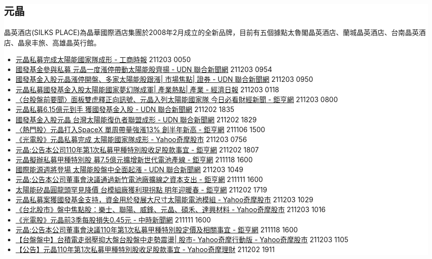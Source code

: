 
## 元晶

晶英酒店(SILKS PLACE)為晶華國際酒店集團於2008年2月成立的全新品牌，目前有五個據點太魯閣晶英酒店、蘭城晶英酒店、台南晶英酒店、晶泉丰旅、高雄晶英行館。
- [元晶私募完成太陽能國家隊成形 - 工商時報](https://ctee.com.tw/news/stocks/558845.html "元晶私募完成太陽能國家隊成形 - 工商時報") 211203 0050
- [國發基金參與私募 元晶一度漲停帶動太陽能股齊揚 - UDN 聯合新聞網](https://udn.com/news/story/7253/5934639?from=udn-ch1_breaknews-1-0-news "國發基金參與私募 元晶一度漲停帶動太陽能股齊揚 - UDN 聯合新聞網") 211203 0954
- [國發基金入股元晶漲停開盤、多家太陽能股跟漲| 市場焦點| 證券 - UDN 聯合新聞網](https://money.udn.com/money/story/5607/5934646?list_ch2_index "國發基金入股元晶漲停開盤、多家太陽能股跟漲| 市場焦點| 證券 - UDN 聯合新聞網") 211203 0950
- [元晶私募國發基金入股太陽能國家夢幻隊成軍| 產業熱點| 產業 - 經濟日報](https://money.udn.com/money/story/5612/5934166?from=edn_newestlist_cate_side "元晶私募國發基金入股太陽能國家夢幻隊成軍| 產業熱點| 產業 - 經濟日報") 211203 0118
- [〈台股盤前要聞〉面板雙虎釋正向訊號、元晶入列太陽能國家隊 今日必看財經新聞 - 鉅亨網](https://news.cnyes.com/news/id/4779677 "〈台股盤前要聞〉面板雙虎釋正向訊號、元晶入列太陽能國家隊 今日必看財經新聞 - 鉅亨網") 211203 0800
- [元晶私募6.15億元到手 獲國發基金入股 - UDN 聯合新聞網](https://udn.com/news/story/7238/5933548?from=udn-ch1_breaknews-1-cate6-news "元晶私募6.15億元到手 獲國發基金入股 - UDN 聯合新聞網") 211202 1835
- [國發基金入股元晶 台灣太陽能復仇者聯盟成形 - UDN 聯合新聞網](https://udn.com/news/story/7238/5933523?from=udn-ch1_breaknews-1-cate6-news "國發基金入股元晶 台灣太陽能復仇者聯盟成形 - UDN 聯合新聞網") 211202 1829
- [〈熱門股〉元晶打入SpaceX 單周帶量強漲13% 創半年新高 - 鉅亨網](https://m.cnyes.com/news/id/4763221 "〈熱門股〉元晶打入SpaceX 單周帶量強漲13% 創半年新高 - 鉅亨網") 211106 1500
- [《光電股》元晶私募完成 太陽能國家隊成形 - Yahoo奇摩股市](https://tw.stock.yahoo.com/amphtml/%E5%85%89%E9%9B%BB%E8%82%A1-%E5%85%83%E6%99%B6%E7%A7%81%E5%8B%9F%E5%AE%8C%E6%88%90-%E5%A4%AA%E9%99%BD%E8%83%BD%E5%9C%8B%E5%AE%B6%E9%9A%8A%E6%88%90%E5%BD%A2-235645576.html "《光電股》元晶私募完成 太陽能國家隊成形 - Yahoo奇摩股市") 211203 0756
- [元晶:公告本公司110年第1次私募甲種特別股收足股款事宜 - 鉅亨網](https://news.cnyes.com/news/id/4779668 "元晶:公告本公司110年第1次私募甲種特別股收足股款事宜 - 鉅亨網") 211202 1807
- [元晶擬辦私募甲種特別股 募7.5億元擴增新世代電池產線 - 鉅亨網](https://m.cnyes.com/news/id/4773420 "元晶擬辦私募甲種特別股 募7.5億元擴增新世代電池產線 - 鉅亨網") 211118 1600
- [國際能源週將登場 太陽能股盤中全面起漲 - UDN 聯合新聞網](https://udn.com/news/story/7251/5934779?from=udn-ch1_breaknews-1-0-news "國際能源週將登場 太陽能股盤中全面起漲 - UDN 聯合新聞網") 211203 1049
- [元晶:公告本公司董事會決議通過新竹電池廠擴線之資本支出 - 鉅亨網](https://news.cnyes.com/news/id/4769325 "元晶:公告本公司董事會決議通過新竹電池廠擴線之資本支出 - 鉅亨網") 211111 1600
- [太陽能矽晶圓龍頭罕見降價 台模組廠獲利現拐點 明年迎暖春 - 鉅亨網](https://news.cnyes.com/news/id/4779425 "太陽能矽晶圓龍頭罕見降價 台模組廠獲利現拐點 明年迎暖春 - 鉅亨網") 211202 1719
- [元晶私募案獲國發基金支持，資金用於發展大尺寸太陽能電池模組 - Yahoo奇摩股市](https://tw.stock.yahoo.com/news/%E5%85%83%E6%99%B6%E7%A7%81%E5%8B%9F%E6%A1%88%E7%8D%B2%E5%9C%8B%E7%99%BC%E5%9F%BA%E9%87%91%E6%94%AF%E6%8C%81-%E8%B3%87%E9%87%91%E7%94%A8%E6%96%BC%E7%99%BC%E5%B1%95%E5%A4%A7%E5%B0%BA%E5%AF%B8%E5%A4%AA%E9%99%BD%E8%83%BD%E9%9B%BB%E6%B1%A0%E6%A8%A1%E7%B5%84-021151902.html?bcmt=1 "元晶私募案獲國發基金支持，資金用於發展大尺寸太陽能電池模組 - Yahoo奇摩股市") 211203 1029
- [《台北股市》盤中焦點股：樂士、聯陽、威鋒、元晶、碩禾、達興材料 - Yahoo奇摩股市](https://tw.stock.yahoo.com/news/%E5%8F%B0%E5%8C%97%E8%82%A1%E5%B8%82-%E7%9B%A4%E4%B8%AD%E7%84%A6%E9%BB%9E%E8%82%A1-%E6%A8%82%E5%A3%AB-%E8%81%AF%E9%99%BD-%E5%A8%81%E9%8B%92-021645817.html "《台北股市》盤中焦點股：樂士、聯陽、威鋒、元晶、碩禾、達興材料 - Yahoo奇摩股市") 211203 1016
- [《光電股》元晶前3季每股損失0.45元 - 中時新聞網](https://wantrich.chinatimes.com/news/20211111900866-420101 "《光電股》元晶前3季每股損失0.45元 - 中時新聞網") 211111 1600
- [元晶:公告本公司董事會決議110年第1次私募甲種特別股定價及相關事宜 - 鉅亨網](https://news.cnyes.com/news/id/4773402 "元晶:公告本公司董事會決議110年第1次私募甲種特別股定價及相關事宜 - 鉅亨網") 211118 1600
- [【台盤盤中】台積電走弱壓抑大盤台股盤中走勢震盪| 股市- Yahoo奇摩行動版 - Yahoo奇摩股市](https://tw.stock.yahoo.com/news/%E5%8F%B0%E7%9B%A4%E7%9B%A4%E4%B8%AD-%E5%8F%B0%E7%A9%8D%E9%9B%BB%E8%B5%B0%E5%BC%B1%E5%A3%93%E6%8A%91%E5%A4%A7%E7%9B%A4-%E5%8F%B0%E8%82%A1%E7%9B%A4%E4%B8%AD%E8%B5%B0%E5%8B%A2%E9%9C%87%E7%9B%AA-030538531.html "【台盤盤中】台積電走弱壓抑大盤台股盤中走勢震盪| 股市- Yahoo奇摩行動版 - Yahoo奇摩股市") 211203 1105
- [【公告】元晶110年第1次私募甲種特別股收足股款事宜 - Yahoo奇摩理財](https://tw.stock.yahoo.com/news/%E5%85%AC%E5%91%8A-%E5%85%83%E6%99%B6110%E5%B9%B4%E7%AC%AC1%E6%AC%A1%E7%A7%81%E5%8B%9F%E7%94%B2%E7%A8%AE%E7%89%B9%E5%88%A5%E8%82%A1%E6%94%B6%E8%B6%B3%E8%82%A1%E6%AC%BE%E4%BA%8B%E5%AE%9C-111137669.html?bcmt=1 "【公告】元晶110年第1次私募甲種特別股收足股款事宜 - Yahoo奇摩理財") 211202 1911
